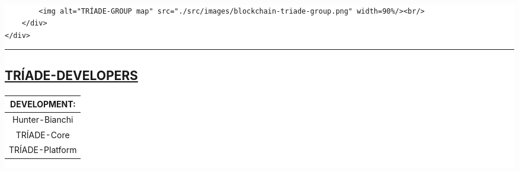             <img alt="TRÍADE-GROUP map" src="./src/images/blockchain-triade-group.png" width=90%/><br/>
        </div>
    </div>
</div>


___

## [TRÍADE-DEVELOPERS]("https://triade-developers.vercel.app/")

| DEVELOPMENT: |
| :---: |
| Hunter-Bianchi |
| TRÍADE-Core |
| TRÍADE-Platform |

 <div style="display: flex; aling-items: center; background: #000">
    <div>